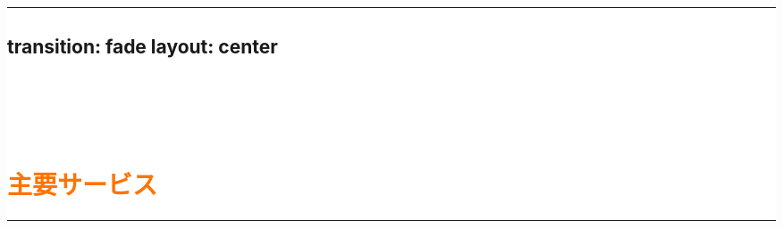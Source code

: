 </div>
</div>

<style>
h1 {
    background-color: #FF7300;
    background-size: 100%;
    -webkit-background-clip: text;
    -moz-background-clip: text;
    -webkit-text-fill-color: transparent;
    -moz-text-fill-color: transparent;
}
h3 {
    background-color: #0D8;
    background-size: 100%;
    -webkit-background-clip: text;
    -moz-background-clip: text;
    -webkit-text-fill-color: transparent;
    -moz-text-fill-color: transparent;
}
.slidev-vclick-target {
    transition: opacity 500ms ease;
}
.flex>img{
    padding: 10px;
}
</style>

---
transition: fade
layout: center
---

# ここからは実際に運用している
# <p1>主要サービス</p1>を紹介します

<style>
h1 {
    background-color: #FFFFFF;
    background-size: 100%;
    -webkit-background-clip: text;
    -moz-background-clip: text;
    -webkit-text-fill-color: transparent;
    -moz-text-fill-color: transparent;
}
p1 {
  background-color: #FF7300;
  background-size: 100%;
  -webkit-background-clip: text;
  -moz-background-clip: text;
  -webkit-text-fill-color: transparent;
  -moz-text-fill-color: transparent;
}
.slidev-vclick-target {
  transition: opacity 500ms ease;
}
</style>

---